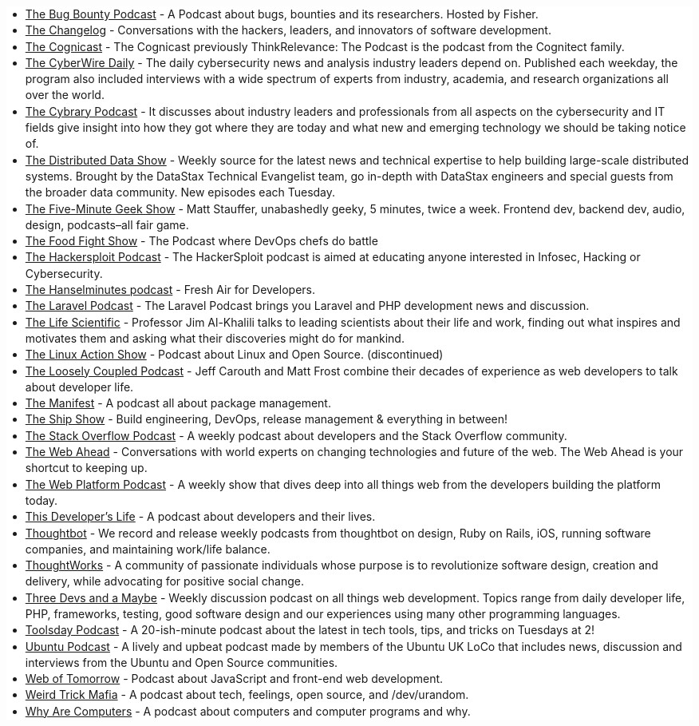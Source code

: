 - [The Bug Bounty Podcast](https://anchor.fm/bugbountypodcast) - A Podcast about bugs, bounties and its researchers. Hosted by Fisher.
- [The Changelog](https://changelog.com/podcast) - Conversations with the hackers, leaders, and innovators of software development.
- [The Cognicast](http://blog.cognitect.com/cognicast) - The Cognicast previously ThinkRelevance: The Podcast is the podcast from the Cognitect family.
- [The CyberWire Daily](https://thecyberwire.com/podcasts/daily-podcast) - The daily cybersecurity news and analysis industry leaders depend on. Published each weekday, the program also included interviews with a wide spectrum of experts from industry, academia, and research organizations all over the world.
- [The Cybrary Podcast](https://www.cybrary.it/info/cybrary-podcast/) - It discusses about industry leaders and professionals from all aspects on the cybersecurity and IT fields give insight into how they got where they are today and what new and emerging technology we should be taking notice of.
- [The Distributed Data Show](https://www.datastax.com/resources/distributed-data-show) - Weekly source for the latest news and technical expertise to help building large-scale distributed systems. Brought by the DataStax Technical Evangelist team, go in-depth with DataStax engineers and special guests from the broader data community. New episodes each Tuesday.
- [The Five-Minute Geek Show](http://www.fiveminutegeekshow.com) - Matt Stauffer, unabashedly geeky, 5 minutes, twice a week. Frontend dev, backend dev, audio, design, podcasts–all fair game.
- [The Food Fight Show](http://foodfightshow.org/) - The Podcast where DevOps chefs do battle
- [The Hackersploit Podcast](https://www.listennotes.com/podcasts/the-hackersploit-podcast-alexis-rwTafnO1K9c/) - The HackerSploit podcast is aimed at educating anyone interested in Infosec, Hacking or Cybersecurity.
- [The Hanselminutes podcast](https://hanselminutes.com/) - Fresh Air for Developers.
- [The Laravel Podcast](http://www.laravelpodcast.com) - The Laravel Podcast brings you Laravel and PHP development news and discussion.
- [The Life Scientific](https://www.bbc.co.uk/programmes/b015sqc7) - Professor Jim Al-Khalili talks to leading scientists about their life and work, finding out what inspires and motivates them and asking what their discoveries might do for mankind.
- [The Linux Action Show](https://www.jupiterbroadcasting.com/tag/linux-action-show/) - Podcast about Linux and Open Source. (discontinued)
- [The Loosely Coupled Podcast](http://looselycoupled.info/) - Jeff Carouth and Matt Frost combine their decades of experience as web developers to talk about developer life.
- [The Manifest](https://manifest.fm) - A podcast all about package management.
- [The Ship Show](http://theshipshow.com/) - Build engineering, DevOps, release management & everything in between!
- [The Stack Overflow Podcast](https://stackoverflow.blog/podcasts/) - A weekly podcast about developers and the Stack Overflow community.
- [The Web Ahead](http://5by5.tv/webahead) - Conversations with world experts on changing technologies and future of the web. The Web Ahead is your shortcut to keeping up.
- [The Web Platform Podcast](http://thewebplatform.libsyn.com/) - A weekly show that dives deep into all things web from the developers building the platform today.
- [This Developer’s Life](http://thisdeveloperslife.com/) - A podcast about developers and their lives.
- [Thoughtbot](https://thoughtbot.com/podcasts) - We record and release weekly podcasts from thoughtbot on design, Ruby on Rails, iOS, running software companies, and maintaining work/life balance.
- [ThoughtWorks](https://soundcloud.com/thoughtworks) - A community of passionate individuals whose purpose is to revolutionize software design, creation and delivery, while advocating for positive social change.
- [Three Devs and a Maybe](https://threedevsandamaybe.com/) - Weekly discussion podcast on all things web development. Topics range from daily developer life, PHP, frameworks, testing, good software design and our experiences using many other programming languages.
- [Toolsday Podcast](https://spec.fm/podcasts/toolsday) - A 20-ish-minute podcast about the latest in tech tools, tips, and tricks on Tuesdays at 2!
- [Ubuntu Podcast](http://ubuntupodcast.org) - A lively and upbeat podcast made by members of the Ubuntu UK LoCo that includes news, discussion and interviews from the Ubuntu and Open Source communities.
- [Web of Tomorrow](https://www.orbit.fm/weboftomorrow/) - Podcast about JavaScript and front-end web development.
- [Weird Trick Mafia](https://weirdtrickmafia.fm/) - A podcast about tech, feelings, open source, and /dev/urandom.
- [Why Are Computers](https://whyarecomputers.com/) - A podcast about computers and computer programs and why.